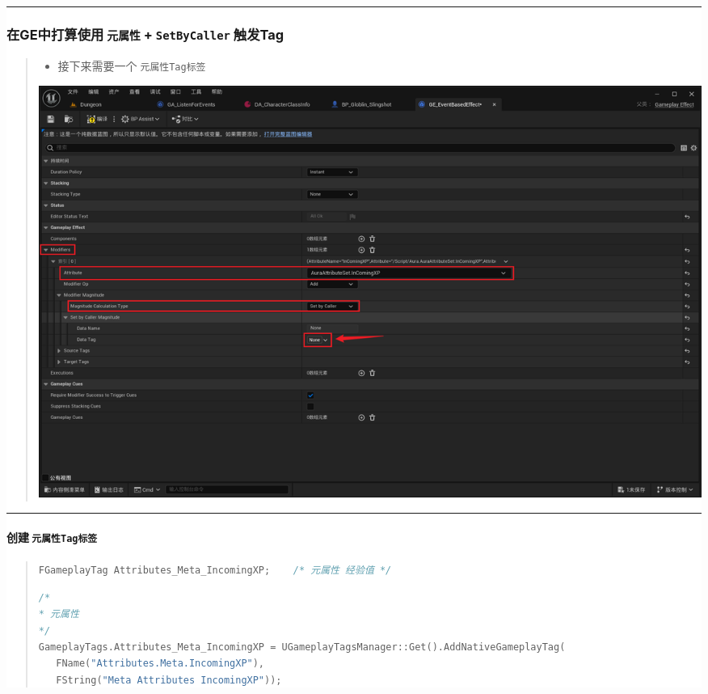 ------

### 在GE中打算使用 `元属性` + `SetByCaller` 触发Tag

>- 接下来需要一个 `元属性Tag标签`
>
>![](./Image/GAS_122/11.png)

------

#### 创建 `元属性Tag标签`

>```cpp
>FGameplayTag Attributes_Meta_IncomingXP;    /* 元属性 经验值 */
>```
>
>```cpp
>/*
> * 元属性
> */
>GameplayTags.Attributes_Meta_IncomingXP = UGameplayTagsManager::Get().AddNativeGameplayTag(
>    FName("Attributes.Meta.IncomingXP"),
>    FString("Meta Attributes IncomingXP"));
>```
>